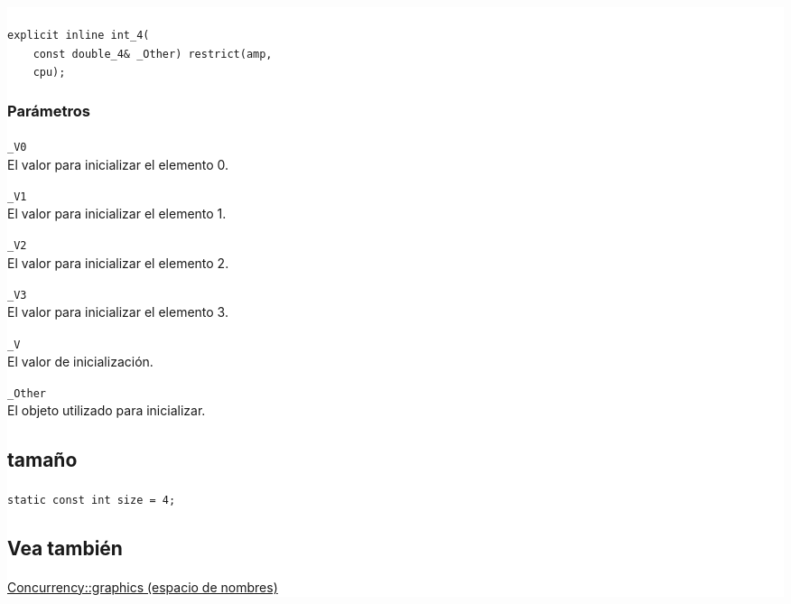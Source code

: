 ```  
 
explicit inline int_4(
    const double_4& _Other) restrict(amp,
    cpu);
```  
  
### <a name="parameters"></a>Parámetros  
 `_V0`  
 El valor para inicializar el elemento 0.  
  
 `_V1`  
 El valor para inicializar el elemento 1.  
  
 `_V2`  
 El valor para inicializar el elemento 2.  
  
 `_V3`  
 El valor para inicializar el elemento 3.  
  
 `_V`  
 El valor de inicialización.  
  
 `_Other`  
 El objeto utilizado para inicializar.  
  
##  <a name="int_4__size"></a>tamaño 

```  
static const int size = 4;  
```  
  
## <a name="see-also"></a>Vea también  
 [Concurrency::graphics (espacio de nombres)](concurrency-graphics-namespace.md)

